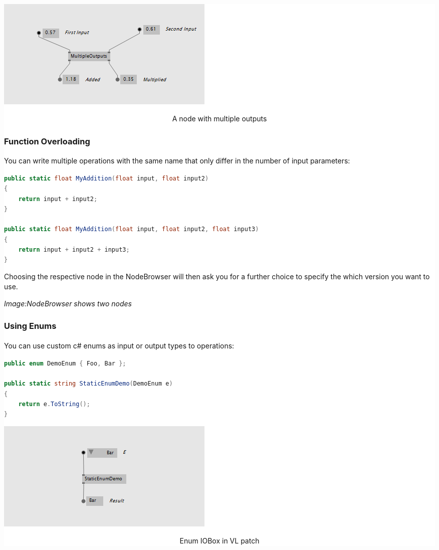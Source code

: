 ![](../../images/libraries/vl-libraries-writingNodes-MultipleOutputs.png)
<center>A node with multiple outputs</center>

### Function Overloading

You can write multiple operations with the same name that only differ in the number of input parameters:

```csharp
public static float MyAddition(float input, float input2)
{
    return input + input2;
}

public static float MyAddition(float input, float input2, float input3)
{
    return input + input2 + input3;
}
```

Choosing the respective node in the NodeBrowser will then ask you for a further choice to specify the which version you want to use.

*Image:NodeBrowser shows two nodes*

### Using Enums

You can use custom c# enums as input or output types to operations:
```csharp
public enum DemoEnum { Foo, Bar };

public static string StaticEnumDemo(DemoEnum e)
{
    return e.ToString();
}
```

![](../../images/libraries/vl-libraries-writingNodes-StaticEnum.png)
<center>Enum IOBox in VL patch</center>
